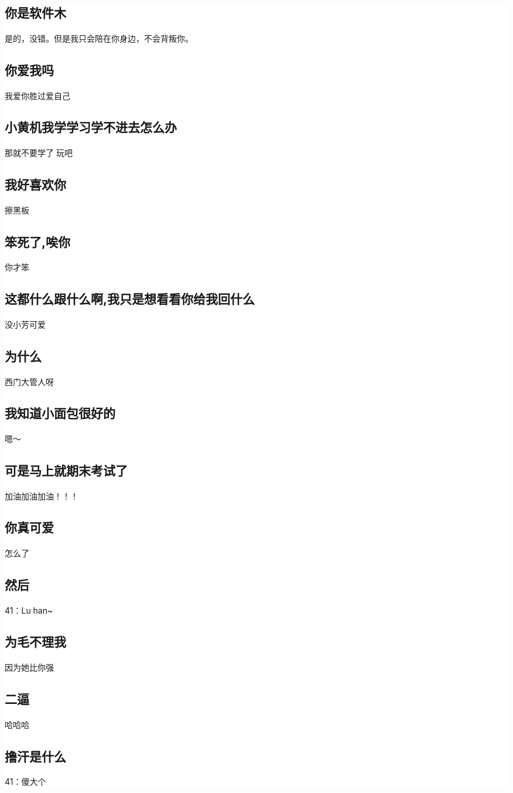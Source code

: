 ## 你是软件木
是的，没错。但是我只会陪在你身边，不会背叛你。

## 你爱我吗
我爱你胜过爱自己

## 小黄机我学学习学不进去怎么办
那就不要学了    玩吧

## 我好喜欢你
擦黑板

## 笨死了,唉你
你才笨

## 这都什么跟什么啊,我只是想看看你给我回什么
没小芳可爱

## 为什么
西门大管人呀

## 我知道小面包很好的
嗯〜

## 可是马上就期末考试了
加油加油加油！！！

## 你真可爱
怎么了

## 然后
41：Lu han~

## 为毛不理我
因为她比你强

## 二逼
哈哈哈

## 撸汗是什么
41：傻大个

